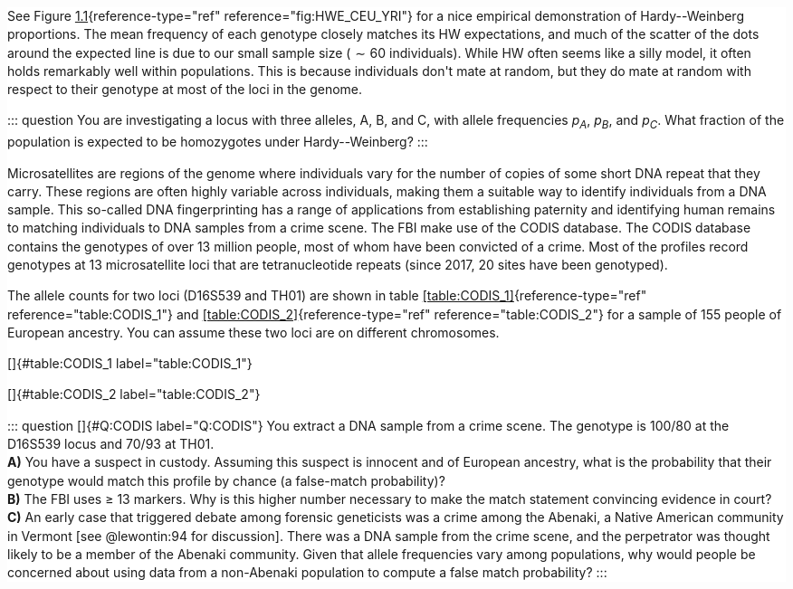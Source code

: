 See Figure [1.1](#fig:HWE_CEU_YRI){reference-type="ref"
reference="fig:HWE_CEU_YRI"} for a nice empirical demonstration of
Hardy--Weinberg proportions. The mean frequency of each genotype closely
matches its HW expectations, and much of the scatter of the dots around
the expected line is due to our small sample size ($\sim
60$ individuals). While HW often seems like a silly model, it often
holds remarkably well within populations. This is because individuals
don't mate at random, but they do mate at random with respect to their
genotype at most of the loci in the genome.

::: question
You are investigating a locus with three alleles, A, B, and C, with
allele frequencies $p_A$, $p_B$, and $p_C$. What fraction of the
population is expected to be homozygotes under Hardy--Weinberg?
:::

Microsatellites are regions of the genome where individuals vary for the
number of copies of some short DNA repeat that they carry. These regions
are often highly variable across individuals, making them a suitable way
to identify individuals from a DNA sample. This so-called DNA
fingerprinting has a range of applications from establishing paternity
and identifying human remains to matching individuals to DNA samples
from a crime scene. The FBI make use of the CODIS database. The CODIS
database contains the genotypes of over 13 million people, most of whom
have been convicted of a crime. Most of the profiles record genotypes at
13 microsatellite loci that are tetranucleotide repeats (since 2017, 20
sites have been genotyped).

The allele counts for two loci (D16S539 and TH01) are shown in table
[\[table:CODIS_1\]](#table:CODIS_1){reference-type="ref"
reference="table:CODIS_1"} and
[\[table:CODIS_2\]](#table:CODIS_2){reference-type="ref"
reference="table:CODIS_2"} for a sample of 155 people of European
ancestry. You can assume these two loci are on different chromosomes.

[]{#table:CODIS_1 label="table:CODIS_1"}

[]{#table:CODIS_2 label="table:CODIS_2"}

::: question
[]{#Q:CODIS label="Q:CODIS"} You extract a DNA sample from a crime
scene. The genotype is 100/80 at the D16S539 locus and 70/93 at TH01.\
**A)** You have a suspect in custody. Assuming this suspect is innocent
and of European ancestry, what is the probability that their genotype
would match this profile by chance (a false-match probability)?\
**B)** The FBI uses $\geq$ 13 markers. Why is this higher number
necessary to make the match statement convincing evidence in court?\
**C)** An early case that triggered debate among forensic geneticists
was a crime among the Abenaki, a Native American community in Vermont
[see @lewontin:94 for discussion]. There was a DNA sample from the crime
scene, and the perpetrator was thought likely to be a member of the
Abenaki community. Given that allele frequencies vary among populations,
why would people be concerned about using data from a non-Abenaki
population to compute a false match probability?
:::
